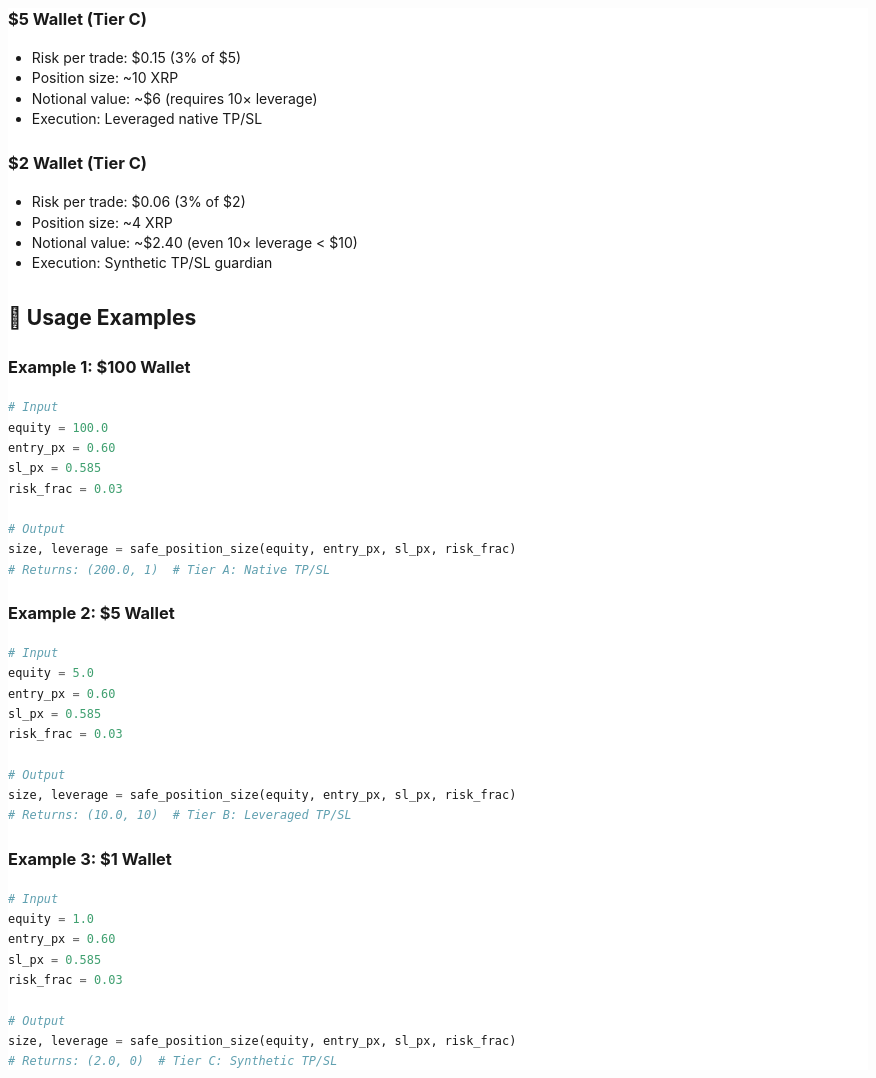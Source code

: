 ### **$5 Wallet (Tier C)**
- Risk per trade: $0.15 (3% of $5)
- Position size: ~10 XRP
- Notional value: ~$6 (requires 10× leverage)
- Execution: Leveraged native TP/SL

### **$2 Wallet (Tier C)**
- Risk per trade: $0.06 (3% of $2)
- Position size: ~4 XRP
- Notional value: ~$2.40 (even 10× leverage < $10)
- Execution: Synthetic TP/SL guardian

## 🚀 Usage Examples

### **Example 1: $100 Wallet**
```python
# Input
equity = 100.0
entry_px = 0.60
sl_px = 0.585
risk_frac = 0.03

# Output
size, leverage = safe_position_size(equity, entry_px, sl_px, risk_frac)
# Returns: (200.0, 1)  # Tier A: Native TP/SL
```

### **Example 2: $5 Wallet**
```python
# Input
equity = 5.0
entry_px = 0.60
sl_px = 0.585
risk_frac = 0.03

# Output
size, leverage = safe_position_size(equity, entry_px, sl_px, risk_frac)
# Returns: (10.0, 10)  # Tier B: Leveraged TP/SL
```

### **Example 3: $1 Wallet**
```python
# Input
equity = 1.0
entry_px = 0.60
sl_px = 0.585
risk_frac = 0.03

# Output
size, leverage = safe_position_size(equity, entry_px, sl_px, risk_frac)
# Returns: (2.0, 0)  # Tier C: Synthetic TP/SL
```
